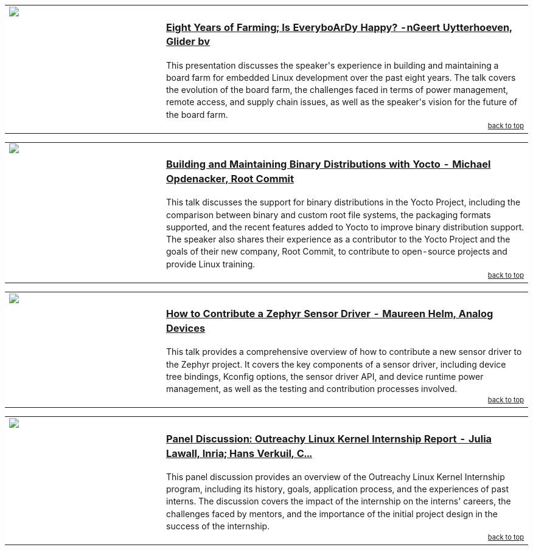 <table style='border: none; border-collapse: collapse; width: 100%;'><tr style='border: none;'>
<td width='30%' style='border: none;'><a href='https://www.youtube.com/watch?v=UDlIxo54RUg'><img src='https://img.youtube.com/vi/UDlIxo54RUg/0.jpg' width='200'></a></td>
<td valign='top' style='border: none;'>
<h3><a href='https://www.youtube.com/watch?v=UDlIxo54RUg'>Eight Years of Farming; Is EveryboArDy Happy? -nGeert Uytterhoeven, Glider bv</a></h3>
This presentation discusses the speaker's experience in building and maintaining a board farm for embedded Linux development over the past eight years. The talk covers the evolution of the board farm, the challenges faced in terms of power management, remote access, and supply chain issues, as well as the speaker's vision for the future of the board farm.
<div style='text-align: right; font-size: 0.8em;'><a href='#table-of-contents'>back to top</a></div>
</td>
</tr></table>

<table style='border: none; border-collapse: collapse; width: 100%;'><tr style='border: none;'>
<td width='30%' style='border: none;'><a href='https://www.youtube.com/watch?v=UdJZ0xz-QLk'><img src='https://img.youtube.com/vi/UdJZ0xz-QLk/0.jpg' width='200'></a></td>
<td valign='top' style='border: none;'>
<h3><a href='https://www.youtube.com/watch?v=UdJZ0xz-QLk'>Building and Maintaining Binary Distributions with Yocto - Michael Opdenacker, Root Commit</a></h3>
This talk discusses the support for binary distributions in the Yocto Project, including the comparison between binary and custom root file systems, the packaging formats supported, and the recent features added to Yocto to improve binary distribution support. The speaker also shares their experience as a contributor to the Yocto Project and the goals of their new company, Root Commit, to contribute to open-source projects and provide Linux training.
<div style='text-align: right; font-size: 0.8em;'><a href='#table-of-contents'>back to top</a></div>
</td>
</tr></table>

<table style='border: none; border-collapse: collapse; width: 100%;'><tr style='border: none;'>
<td width='30%' style='border: none;'><a href='https://www.youtube.com/watch?v=j2jI1icKt_8'><img src='https://img.youtube.com/vi/j2jI1icKt_8/0.jpg' width='200'></a></td>
<td valign='top' style='border: none;'>
<h3><a href='https://www.youtube.com/watch?v=j2jI1icKt_8'>How to Contribute a Zephyr Sensor Driver - Maureen Helm, Analog Devices</a></h3>
This talk provides a comprehensive overview of how to contribute a new sensor driver to the Zephyr project. It covers the key components of a sensor driver, including device tree bindings, Kconfig options, the sensor driver API, and device runtime power management, as well as the testing and contribution processes involved.
<div style='text-align: right; font-size: 0.8em;'><a href='#table-of-contents'>back to top</a></div>
</td>
</tr></table>

<table style='border: none; border-collapse: collapse; width: 100%;'><tr style='border: none;'>
<td width='30%' style='border: none;'><a href='https://www.youtube.com/watch?v=ii3BDMiqIeY'><img src='https://img.youtube.com/vi/ii3BDMiqIeY/0.jpg' width='200'></a></td>
<td valign='top' style='border: none;'>
<h3><a href='https://www.youtube.com/watch?v=ii3BDMiqIeY'>Panel Discussion: Outreachy Linux Kernel Internship Report - Julia Lawall, Inria; Hans Verkuil, C...</a></h3>
This panel discussion provides an overview of the Outreachy Linux Kernel Internship program, including its history, goals, application process, and the experiences of past interns. The discussion covers the impact of the internship on the interns' careers, the challenges faced by mentors, and the importance of the initial project design in the success of the internship.
<div style='text-align: right; font-size: 0.8em;'><a href='#table-of-contents'>back to top</a></div>
</td>
</tr></table>
